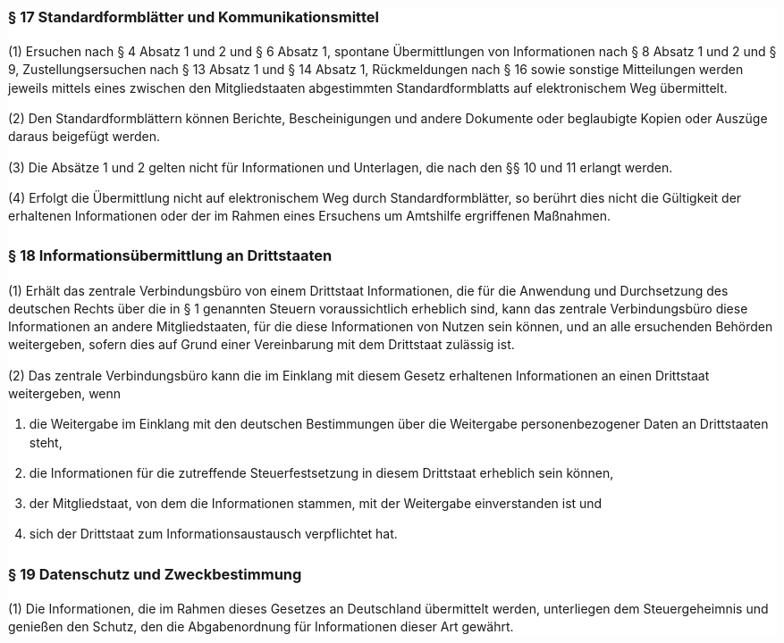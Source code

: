 
### § 17 Standardformblätter und Kommunikationsmittel

(1) Ersuchen nach § 4 Absatz 1 und 2 und § 6 Absatz 1, spontane
Übermittlungen von Informationen nach § 8 Absatz 1 und 2 und § 9,
Zustellungsersuchen nach § 13 Absatz 1 und § 14 Absatz 1,
Rückmeldungen nach § 16 sowie sonstige Mitteilungen werden jeweils
mittels eines zwischen den Mitgliedstaaten abgestimmten
Standardformblatts auf elektronischem Weg übermittelt.

(2) Den Standardformblättern können Berichte, Bescheinigungen und
andere Dokumente oder beglaubigte Kopien oder Auszüge daraus beigefügt
werden.

(3) Die Absätze 1 und 2 gelten nicht für Informationen und Unterlagen,
die nach den §§ 10 und 11 erlangt werden.

(4) Erfolgt die Übermittlung nicht auf elektronischem Weg durch
Standardformblätter, so berührt dies nicht die Gültigkeit der
erhaltenen Informationen oder der im Rahmen eines Ersuchens um
Amtshilfe ergriffenen Maßnahmen.


### § 18 Informationsübermittlung an Drittstaaten

(1) Erhält das zentrale Verbindungsbüro von einem Drittstaat
Informationen, die für die Anwendung und Durchsetzung des deutschen
Rechts über die in § 1 genannten Steuern voraussichtlich erheblich
sind, kann das zentrale Verbindungsbüro diese Informationen an andere
Mitgliedstaaten, für die diese Informationen von Nutzen sein können,
und an alle ersuchenden Behörden weitergeben, sofern dies auf Grund
einer Vereinbarung mit dem Drittstaat zulässig ist.

(2) Das zentrale Verbindungsbüro kann die im Einklang mit diesem
Gesetz erhaltenen Informationen an einen Drittstaat weitergeben, wenn

1.  die Weitergabe im Einklang mit den deutschen Bestimmungen über die
    Weitergabe personenbezogener Daten an Drittstaaten steht,


2.  die Informationen für die zutreffende Steuerfestsetzung in diesem
    Drittstaat erheblich sein können,


3.  der Mitgliedstaat, von dem die Informationen stammen, mit der
    Weitergabe einverstanden ist und


4.  sich der Drittstaat zum Informationsaustausch verpflichtet hat.





### § 19 Datenschutz und Zweckbestimmung

(1) Die Informationen, die im Rahmen dieses Gesetzes an Deutschland
übermittelt werden, unterliegen dem Steuergeheimnis und genießen den
Schutz, den die Abgabenordnung für Informationen dieser Art gewährt.

